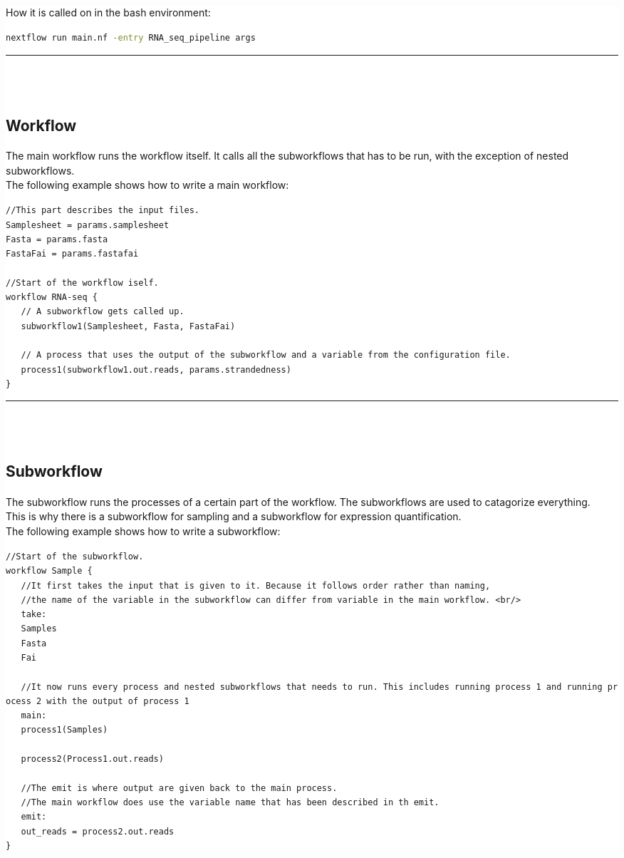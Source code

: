 How it is called on in the bash environment:
```bash
nextflow run main.nf -entry RNA_seq_pipeline args
```
<hr><br/><br/>

## Workflow
The main workflow runs the workflow itself. It calls all the subworkflows that has to be run, with the exception of nested subworkflows. <br/>
The following example shows how to write a main workflow: <br/>
```nextflow
//This part describes the input files.
Samplesheet = params.samplesheet
Fasta = params.fasta
FastaFai = params.fastafai

//Start of the workflow iself.
workflow RNA-seq {
   // A subworkflow gets called up.
   subworkflow1(Samplesheet, Fasta, FastaFai)

   // A process that uses the output of the subworkflow and a variable from the configuration file.
   process1(subworkflow1.out.reads, params.strandedness)
}
```
<hr><br/><br/>

## Subworkflow
The subworkflow runs the processes of a certain part of the workflow. The subworkflows are used to catagorize everything. <br/>
This is why there is a subworkflow for sampling and a subworkflow for expression quantification. <br/>
The following example shows how to write a subworkflow: <br/>
```nextflow
//Start of the subworkflow.
workflow Sample {
   //It first takes the input that is given to it. Because it follows order rather than naming,
   //the name of the variable in the subworkflow can differ from variable in the main workflow. <br/>
   take:
   Samples
   Fasta
   Fai

   //It now runs every process and nested subworkflows that needs to run. This includes running process 1 and running process 2 with the output of process 1
   main:
   process1(Samples)

   process2(Process1.out.reads)

   //The emit is where output are given back to the main process.
   //The main workflow does use the variable name that has been described in th emit.
   emit:
   out_reads = process2.out.reads
}
```
